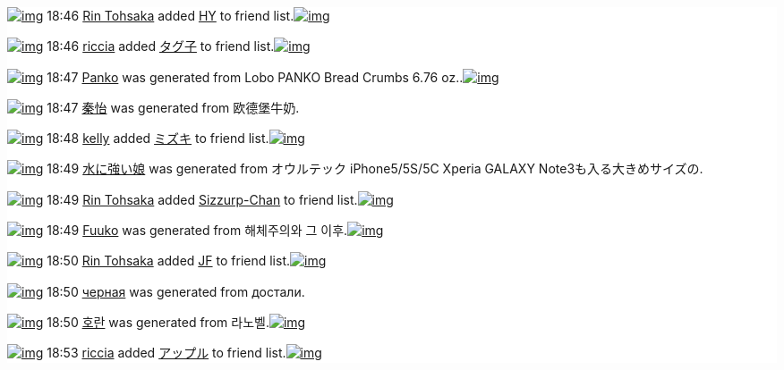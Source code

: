 [![img](http://www.deviantsart.com/17jagvd.jpeg)](http://www.barcodekanojo.com/user/452207/Rin%20Tohsaka) 18:46 [Rin Tohsaka](http://www.barcodekanojo.com/user/452207/Rin%20Tohsaka) added [HY](http://www.barcodekanojo.com/kanojo/3052012/HY) to friend list.[![img](http://www.deviantsart.com/208utl1.png)](http://www.barcodekanojo.com/kanojo/3052012/HY)

[![img](http://www.deviantsart.com/1rao6a6.jpeg)](http://www.barcodekanojo.com/user/8558/riccia) 18:46 [riccia](http://www.barcodekanojo.com/user/8558/riccia) added [タグ子](http://www.barcodekanojo.com/kanojo/2556362/%E3%82%BF%E3%82%B0%E5%AD%90) to friend list.[![img](http://www.deviantsart.com/35a2ggc.png)](http://www.barcodekanojo.com/kanojo/2556362/%E3%82%BF%E3%82%B0%E5%AD%90)

[![img](http://www.deviantsart.com/1tqhad.png)](http://www.barcodekanojo.com/kanojo/3052019/Panko) 18:47 [Panko](http://www.barcodekanojo.com/kanojo/3052019/Panko) was generated from Lobo PANKO Bread Crumbs 6.76 oz..[![img](http://www.deviantsart.com/31msruv.jpeg)](http://www.barcodekanojo.com/product_images/barcode/5771549/1405244771/50x50xLobo,P20PANKO,P20Bread,P20Crumbs,P206.76,P20oz..jpg,qw=88,ah=88.pagespeed.ic.I4pTzWZ64j.jpg)

[![img](http://www.deviantsart.com/6v6lut.png)](http://www.barcodekanojo.com/kanojo/3052020/%E7%A7%A6%E6%80%A1) 18:47 [秦怡](http://www.barcodekanojo.com/kanojo/3052020/%E7%A7%A6%E6%80%A1) was generated from 欧德堡牛奶.

[![img](http://www.deviantsart.com/abl8v4.jpeg)](http://www.barcodekanojo.com/user/282665/kelly) 18:48 [kelly](http://www.barcodekanojo.com/user/282665/kelly) added [ミズキ](http://www.barcodekanojo.com/kanojo/2590810/%E3%83%9F%E3%82%BA%E3%82%AD) to friend list.[![img](http://www.deviantsart.com/1ff6mo9.png)](http://www.barcodekanojo.com/kanojo/2590810/%E3%83%9F%E3%82%BA%E3%82%AD)

[![img](http://www.deviantsart.com/2hogstj.png)](http://www.barcodekanojo.com/kanojo/3052021/%E6%B0%B4%E3%81%AB%E5%BC%B7%E3%81%84%E5%A8%98) 18:49 [水に強い娘](http://www.barcodekanojo.com/kanojo/3052021/%E6%B0%B4%E3%81%AB%E5%BC%B7%E3%81%84%E5%A8%98) was generated from オウルテック iPhone5/5S/5C Xperia GALAXY Note3も入る大きめサイズの.

[![img](http://www.deviantsart.com/17jagvd.jpeg)](http://www.barcodekanojo.com/user/452207/Rin%20Tohsaka) 18:49 [Rin Tohsaka](http://www.barcodekanojo.com/user/452207/Rin%20Tohsaka) added [Sizzurp-Chan](http://www.barcodekanojo.com/kanojo/2995197/Sizzurp-Chan) to friend list.[![img](http://www.deviantsart.com/2d6hg8b.png)](http://www.barcodekanojo.com/kanojo/2995197/Sizzurp-Chan)

[![img](http://www.deviantsart.com/3a72j0d.png)](http://www.barcodekanojo.com/kanojo/3052022/Fuuko) 18:49 [Fuuko](http://www.barcodekanojo.com/kanojo/3052022/Fuuko) was generated from 해체주의와 그 이후.[![img](http://www.deviantsart.com/3df8an8.jpeg)](http://www.barcodekanojo.com/product_images/barcode/5771554/1405244922/%ED%95%B4%EC%B2%B4%EC%A3%BC%EC%9D%98%EC%99%80%20%EA%B7%B8%20%EC%9D%B4%ED%9B%84.jpg)

[![img](http://www.deviantsart.com/17jagvd.jpeg)](http://www.barcodekanojo.com/user/452207/Rin%20Tohsaka) 18:50 [Rin Tohsaka](http://www.barcodekanojo.com/user/452207/Rin%20Tohsaka) added [JF](http://www.barcodekanojo.com/kanojo/3052017/JF) to friend list.[![img](http://www.deviantsart.com/23ju5ai.png)](http://www.barcodekanojo.com/kanojo/3052017/JF)

[![img](http://www.deviantsart.com/1qkk5vr.png)](http://www.barcodekanojo.com/kanojo/3052023/%D1%87%D0%B5%D1%80%D0%BD%D0%B0%D1%8F) 18:50 [черная](http://www.barcodekanojo.com/kanojo/3052023/%D1%87%D0%B5%D1%80%D0%BD%D0%B0%D1%8F) was generated from достали.

[![img](http://www.deviantsart.com/31a4aqj.png)](http://www.barcodekanojo.com/kanojo/3052024/%ED%98%B8%EB%9E%80) 18:50 [호란](http://www.barcodekanojo.com/kanojo/3052024/%ED%98%B8%EB%9E%80) was generated from 라노벨.[![img](http://www.deviantsart.com/n548qe.jpeg)](http://www.barcodekanojo.com/product_images/barcode/5771557/1405245052/%EB%9D%BC%EB%85%B8%EB%B2%A8.jpg)

[![img](http://www.deviantsart.com/1rao6a6.jpeg)](http://www.barcodekanojo.com/user/8558/riccia) 18:53 [riccia](http://www.barcodekanojo.com/user/8558/riccia) added [アップル](http://www.barcodekanojo.com/kanojo/2868210/%E3%82%A2%E3%83%83%E3%83%97%E3%83%AB) to friend list.[![img](http://www.deviantsart.com/2v3222j.png)](http://www.barcodekanojo.com/kanojo/2868210/%E3%82%A2%E3%83%83%E3%83%97%E3%83%AB)
